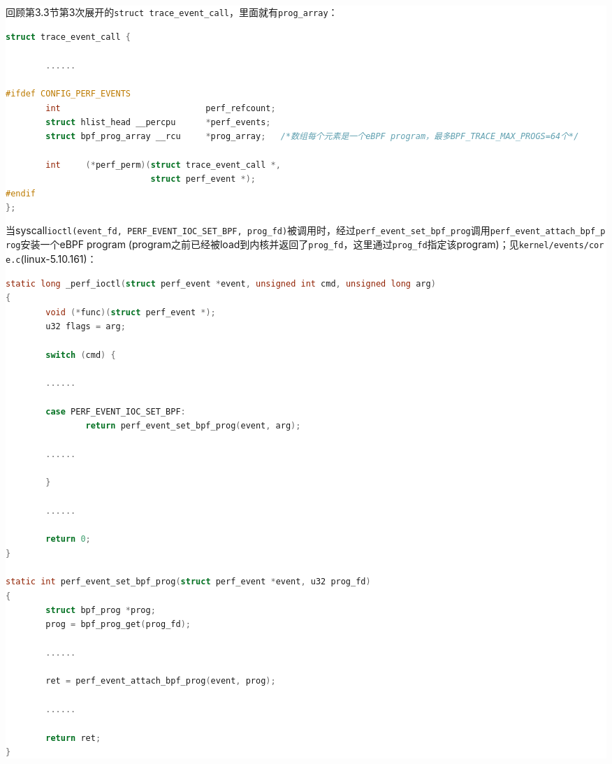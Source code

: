 回顾第3.3节第3次展开的`struct trace_event_call`，里面就有`prog_array`：

```C
struct trace_event_call {

        ......

#ifdef CONFIG_PERF_EVENTS
        int                             perf_refcount;
        struct hlist_head __percpu      *perf_events;
        struct bpf_prog_array __rcu     *prog_array;   /*数组每个元素是一个eBPF program，最多BPF_TRACE_MAX_PROGS=64个*/

        int     (*perf_perm)(struct trace_event_call *,
                             struct perf_event *);
#endif
};
```

当syscall`ioctl(event_fd, PERF_EVENT_IOC_SET_BPF, prog_fd)`被调用时，经过`perf_event_set_bpf_prog`调用`perf_event_attach_bpf_prog`安装一个eBPF program (program之前已经被load到内核并返回了`prog_fd`，这里通过`prog_fd`指定该program)；见`kernel/events/core.c`(linux-5.10.161)：

```C
static long _perf_ioctl(struct perf_event *event, unsigned int cmd, unsigned long arg)
{
        void (*func)(struct perf_event *);
        u32 flags = arg;

        switch (cmd) {

        ......

        case PERF_EVENT_IOC_SET_BPF:
                return perf_event_set_bpf_prog(event, arg);

        ......

        }

        ......

        return 0;
}

static int perf_event_set_bpf_prog(struct perf_event *event, u32 prog_fd)
{
        struct bpf_prog *prog;
        prog = bpf_prog_get(prog_fd);

        ......

        ret = perf_event_attach_bpf_prog(event, prog);

        ......

        return ret;
}
```
